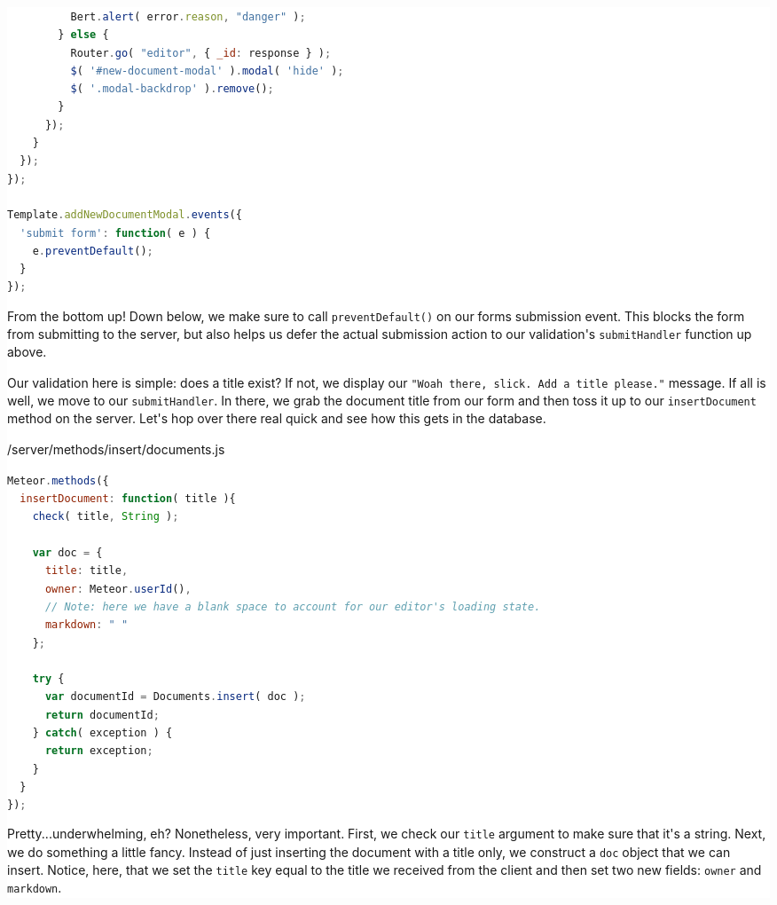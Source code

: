 ```javascript
          Bert.alert( error.reason, "danger" );
        } else {
          Router.go( "editor", { _id: response } );
          $( '#new-document-modal' ).modal( 'hide' );
          $( '.modal-backdrop' ).remove();
        }
      });
    }
  });
});

Template.addNewDocumentModal.events({
  'submit form': function( e ) {
    e.preventDefault();
  }
});
```

From the bottom up! Down below, we make sure to call `preventDefault()` on our forms submission event. This blocks the form from submitting to the server, but also helps us defer the actual submission action to our validation's `submitHandler` function up above.

Our validation here is simple: does a title exist? If not, we display our `"Woah there, slick. Add a title please."` message. If all is well, we move to our `submitHandler`. In there, we grab the document title from our form and then toss it up to our `insertDocument` method on the server. Let's hop over there real quick and see how this gets in the database. 

<p class="block-header">/server/methods/insert/documents.js</p>

```javascript
Meteor.methods({
  insertDocument: function( title ){
    check( title, String );

    var doc = {
      title: title,
      owner: Meteor.userId(),
      // Note: here we have a blank space to account for our editor's loading state.
      markdown: " "
    };

    try {
      var documentId = Documents.insert( doc );
      return documentId;
    } catch( exception ) {
      return exception;
    }
  }
});
```
Pretty...underwhelming, eh? Nonetheless, very important. First, we check our `title` argument to make sure that it's a string. Next, we do something a little fancy. Instead of just inserting the document with a title only, we construct a `doc` object that we can insert. Notice, here, that we set the `title` key equal to the title we received from the client and then set two new fields: `owner` and `markdown`. 
